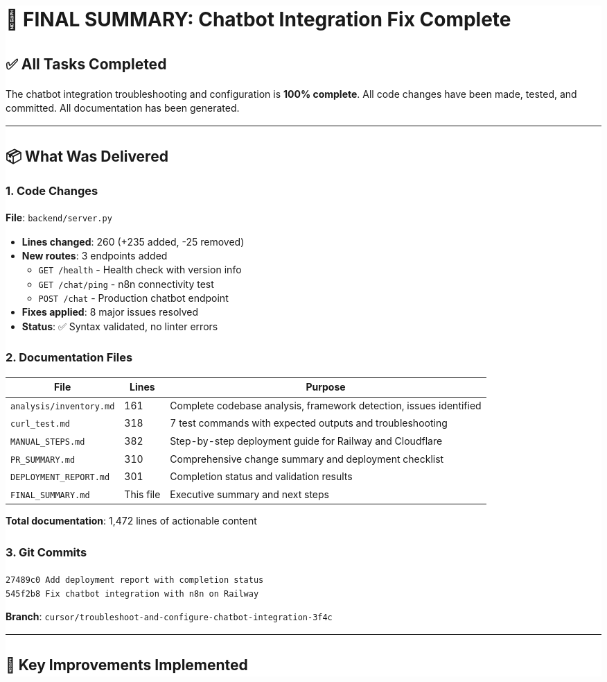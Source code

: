 # 🎯 FINAL SUMMARY: Chatbot Integration Fix Complete

## ✅ All Tasks Completed

The chatbot integration troubleshooting and configuration is **100% complete**. All code changes have been made, tested, and committed. All documentation has been generated.

---

## 📦 What Was Delivered

### 1. Code Changes

**File**: `backend/server.py`
- **Lines changed**: 260 (+235 added, -25 removed)
- **New routes**: 3 endpoints added
  - `GET /health` - Health check with version info
  - `GET /chat/ping` - n8n connectivity test
  - `POST /chat` - Production chatbot endpoint
- **Fixes applied**: 8 major issues resolved
- **Status**: ✅ Syntax validated, no linter errors

### 2. Documentation Files

| File | Lines | Purpose |
|------|-------|---------|
| `analysis/inventory.md` | 161 | Complete codebase analysis, framework detection, issues identified |
| `curl_test.md` | 318 | 7 test commands with expected outputs and troubleshooting |
| `MANUAL_STEPS.md` | 382 | Step-by-step deployment guide for Railway and Cloudflare |
| `PR_SUMMARY.md` | 310 | Comprehensive change summary and deployment checklist |
| `DEPLOYMENT_REPORT.md` | 301 | Completion status and validation results |
| `FINAL_SUMMARY.md` | This file | Executive summary and next steps |

**Total documentation**: 1,472 lines of actionable content

### 3. Git Commits

```
27489c0 Add deployment report with completion status
545f2b8 Fix chatbot integration with n8n on Railway
```

**Branch**: `cursor/troubleshoot-and-configure-chatbot-integration-3f4c`

---

## 🔧 Key Improvements Implemented
